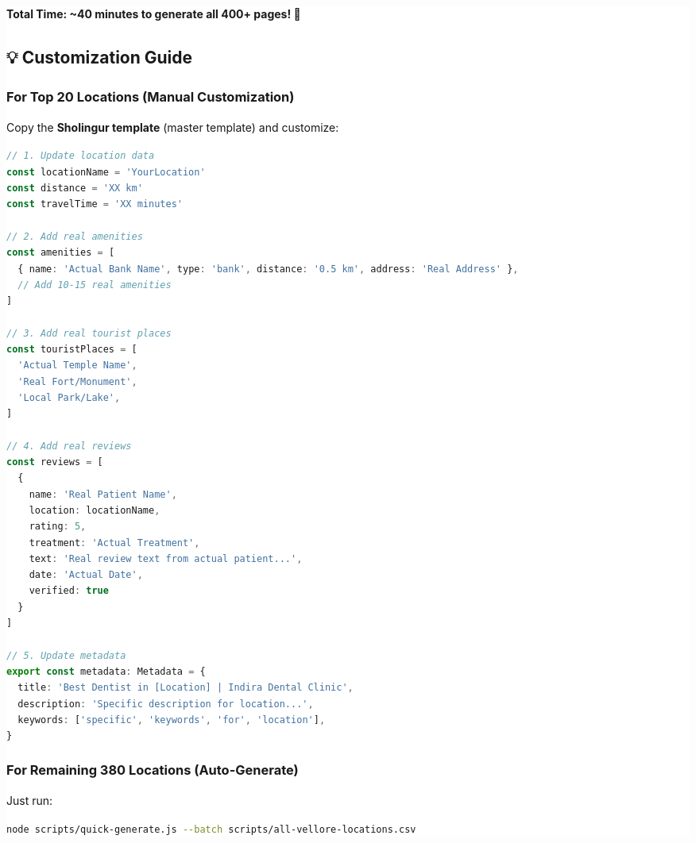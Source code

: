 **Total Time: ~40 minutes to generate all 400+ pages! 🚀**

## 💡 Customization Guide

### For Top 20 Locations (Manual Customization)

Copy the **Sholingur template** (master template) and customize:

```typescript
// 1. Update location data
const locationName = 'YourLocation'
const distance = 'XX km'
const travelTime = 'XX minutes'

// 2. Add real amenities
const amenities = [
  { name: 'Actual Bank Name', type: 'bank', distance: '0.5 km', address: 'Real Address' },
  // Add 10-15 real amenities
]

// 3. Add real tourist places
const touristPlaces = [
  'Actual Temple Name',
  'Real Fort/Monument',
  'Local Park/Lake',
]

// 4. Add real reviews
const reviews = [
  {
    name: 'Real Patient Name',
    location: locationName,
    rating: 5,
    treatment: 'Actual Treatment',
    text: 'Real review text from actual patient...',
    date: 'Actual Date',
    verified: true
  }
]

// 5. Update metadata
export const metadata: Metadata = {
  title: 'Best Dentist in [Location] | Indira Dental Clinic',
  description: 'Specific description for location...',
  keywords: ['specific', 'keywords', 'for', 'location'],
}
```

### For Remaining 380 Locations (Auto-Generate)

Just run:
```bash
node scripts/quick-generate.js --batch scripts/all-vellore-locations.csv
```
